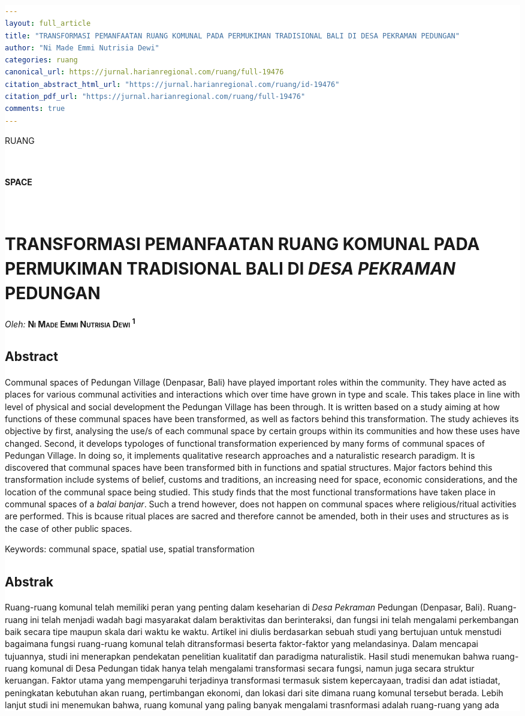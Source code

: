 ```yaml
---
layout: full_article
title: "TRANSFORMASI PEMANFAATAN RUANG KOMUNAL PADA PERMUKIMAN TRADISIONAL BALI DI DESA PEKRAMAN PEDUNGAN"
author: "Ni Made Emmi Nutrisia Dewi"
categories: ruang
canonical_url: https://jurnal.harianregional.com/ruang/full-19476 
citation_abstract_html_url: "https://jurnal.harianregional.com/ruang/id-19476"
citation_pdf_url: "https://jurnal.harianregional.com/ruang/full-19476"  
comments: true
---
```


<div>
<p><span class="font5">RUANG</span></p>
</div><br clear="all">
<div>
<p><span class="font5" style="font-weight:bold;">SPACE</span></p>
</div><br clear="all"><a name="caption1"></a>
<h1><a name="bookmark0"></a><span class="font5" style="font-weight:bold;"><a name="bookmark1"></a>TRANSFORMASI PEMANFAATAN RUANG KOMUNAL PADA PERMUKIMAN TRADISIONAL BALI DI </span><span class="font5" style="font-weight:bold;font-style:italic;">DESA PEKRAMAN</span><span class="font5" style="font-weight:bold;"> PEDUNGAN</span></h1>
<p><span class="font2" style="font-style:italic;">Oleh: </span><span class="font3" style="font-weight:bold;font-variant:small-caps;">Ni Made Emmi Nutrisia Dewi <sup>1</sup></span></p>
<h2><a name="bookmark2"></a><span class="font11" style="font-weight:bold;"><a name="bookmark3"></a>Abstract</span></h2>
<p><span class="font10">Communal spaces of Pedungan Village (Denpasar, Bali) have played important roles within the community. They have acted as places for various communal activities and interactions which over time have grown in type and scale. This takes place in line with level of physical and social development the Pedungan Village has been through. It is written based on a study aiming at how functions of these communal spaces have been transformed, as well as factors behind this transformation. The study achieves its objective by first, analysing the use/s of each communal space by certain groups within its communities and how these uses have changed. Second, it develops typologes of functional transformation experienced by many forms of communal spaces of Pedungan Village. In doing so, it implements qualitative research approaches and a naturalistic research paradigm. It is discovered that communal spaces have been transformed bith in functions and spatial structures. Major factors behind this transformation include systems of belief, customs and traditions, an increasing need for space, economic considerations, and the location of the communal space being studied. This study finds that the most functional transformations have taken place in communal spaces of a </span><span class="font10" style="font-style:italic;">balai banjar</span><span class="font10">. Such a trend however, does not happen on communal spaces where religious/ritual activities are performed. This is bcause ritual places are sacred and therefore cannot be amended, both in their uses and structures as is the case of other public spaces.</span></p>
<p><span class="font10">Keywords: communal space, spatial use, spatial transformation</span></p>
<h2><a name="bookmark4"></a><span class="font11" style="font-weight:bold;"><a name="bookmark5"></a>Abstrak</span></h2>
<p><span class="font10">Ruang-ruang komunal telah memiliki peran yang penting dalam keseharian di </span><span class="font10" style="font-style:italic;">Desa Pekraman </span><span class="font10">Pedungan (Denpasar, Bali). Ruang-ruang ini telah menjadi wadah bagi masyarakat dalam beraktivitas dan berinteraksi, dan fungsi ini telah mengalami perkembangan baik secara tipe maupun skala dari waktu ke waktu. Artikel ini diulis berdasarkan sebuah studi yang bertujuan untuk menstudi bagaimana fungsi ruang-ruang komunal telah ditransformasi beserta faktor-faktor yang melandasinya. Dalam mencapai tujuannya, studi ini menerapkan pendekatan penelitian kualitatif dan paradigma naturalistik. Hasil studi menemukan bahwa ruang-ruang komunal di Desa Pedungan tidak hanya telah mengalami transformasi secara fungsi, namun juga secara struktur keruangan. Faktor utama yang mempengaruhi terjadinya transformasi termasuk sistem kepercayaan, tradisi dan adat istiadat, peningkatan kebutuhan akan ruang, pertimbangan ekonomi, dan lokasi dari site dimana ruang komunal tersebut berada. Lebih lanjut studi ini menemukan bahwa, ruang komunal yang paling banyak mengalami trasnformasi adalah ruang-ruang yang ada</span></p>